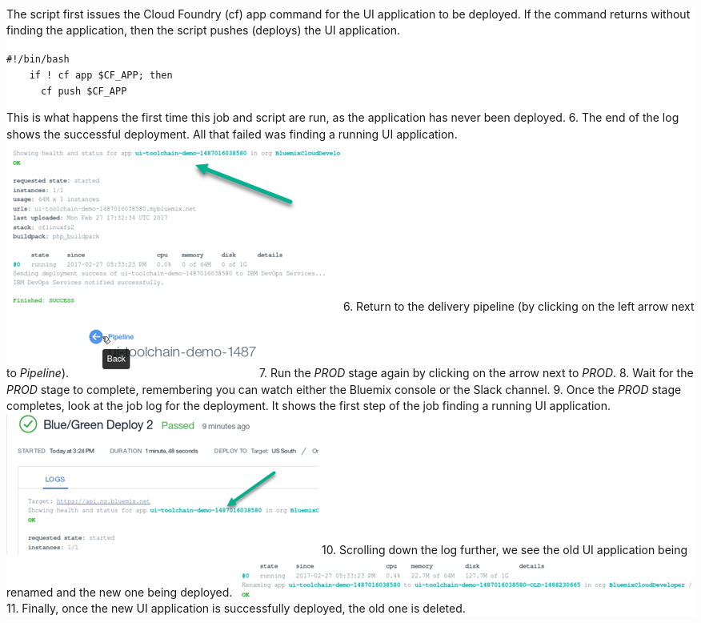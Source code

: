   The script first issues the Cloud Foundry (cf) app command for the UI application to be deployed.  If the command returns without finding the application, then the script pushes (deploys) the UI application.
  ```
  #!/bin/bash
      if ! cf app $CF_APP; then
        cf push $CF_APP
  ```
  This is what happens the first time this job and script are run, as the application has never been deployed.
6. The end of the log shows the successful deployment.  All that failed was finding a running UI application.
  ![UIProdStageSlackBlueGreenJobFailedFindDeploy](screenshots/UIProdStageSlackBlueGreenJobFailedFindDeploy.png)
6. Return to the delivery pipeline (by clicking on the left arrow next to _Pipeline_).
  ![UIProdStageClickPipeline](screenshots/UIProdStageClickPipeline.png)
7. Run the _PROD_ stage again by clicking on the arrow next to _PROD_.
8. Wait for the _PROD_ stage to complete, remembering you can watch either the Bluemix console or the Slack channel.
9. Once the _PROD_ stage completes, look at the job log for the deployment.  It shows the first step of the job finding a running UI application.
  ![UIProdStageSlackBlueGreenJobGoodFind](screenshots/UIProdStageSlackBlueGreenJobGoodFind.png)
10. Scrolling down the log further, we see the old UI application being renamed and the new one being deployed.
  ![UIProdStageSlackBlueGreenJobGoodFindRename](screenshots/UIProdStageSlackBlueGreenJobGoodFindRename.png)
11. Finally, once the new UI application is successfully deployed, the old one is deleted.